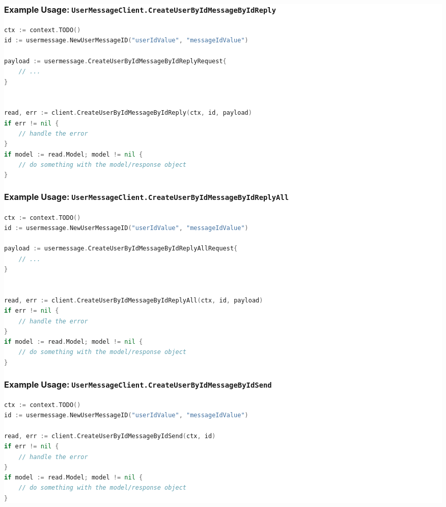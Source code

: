 
### Example Usage: `UserMessageClient.CreateUserByIdMessageByIdReply`

```go
ctx := context.TODO()
id := usermessage.NewUserMessageID("userIdValue", "messageIdValue")

payload := usermessage.CreateUserByIdMessageByIdReplyRequest{
	// ...
}


read, err := client.CreateUserByIdMessageByIdReply(ctx, id, payload)
if err != nil {
	// handle the error
}
if model := read.Model; model != nil {
	// do something with the model/response object
}
```


### Example Usage: `UserMessageClient.CreateUserByIdMessageByIdReplyAll`

```go
ctx := context.TODO()
id := usermessage.NewUserMessageID("userIdValue", "messageIdValue")

payload := usermessage.CreateUserByIdMessageByIdReplyAllRequest{
	// ...
}


read, err := client.CreateUserByIdMessageByIdReplyAll(ctx, id, payload)
if err != nil {
	// handle the error
}
if model := read.Model; model != nil {
	// do something with the model/response object
}
```


### Example Usage: `UserMessageClient.CreateUserByIdMessageByIdSend`

```go
ctx := context.TODO()
id := usermessage.NewUserMessageID("userIdValue", "messageIdValue")

read, err := client.CreateUserByIdMessageByIdSend(ctx, id)
if err != nil {
	// handle the error
}
if model := read.Model; model != nil {
	// do something with the model/response object
}
```
